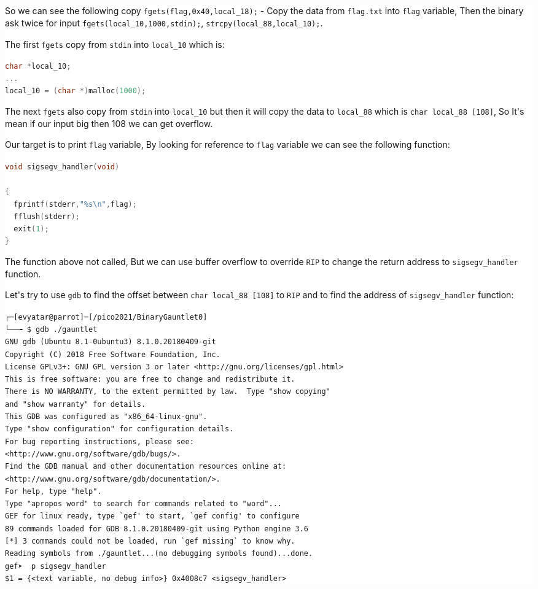 So we can see the following copy ```fgets(flag,0x40,local_18);``` - Copy the data from ```flag.txt``` into ```flag``` variable, Then the binary ask twice for input ```fgets(local_10,1000,stdin);```, ```strcpy(local_88,local_10);```.

The first ```fgets``` copy from ```stdin``` into ```local_10``` which is:
```c
char *local_10;
...  
local_10 = (char *)malloc(1000);
```

The next ```fgets``` also copy from ```stdin``` into ```local_10``` but then it will copy the data to ```local_88``` which is ```char local_88 [108]```, So It's mean if our input big then 108 we can get overflow.

Our target is to print ```flag``` variable, By looking for reference to ```flag``` variable we can see the following function:
```c
void sigsegv_handler(void)

{
  fprintf(stderr,"%s\n",flag);
  fflush(stderr);
  exit(1);
}
```

The function above not called, But we can use buffer overflow to override ```RIP``` to change the return address to ```sigsegv_handler``` function.

Let's try to use ```gdb``` to find the offset between ```char local_88 [108]``` to ```RIP``` and to find the address of ```sigsegv_handler``` function:
```console
┌─[evyatar@parrot]─[/pico2021/BinaryGauntlet0] 
└──╼ $ gdb ./gauntlet 
GNU gdb (Ubuntu 8.1-0ubuntu3) 8.1.0.20180409-git
Copyright (C) 2018 Free Software Foundation, Inc.
License GPLv3+: GNU GPL version 3 or later <http://gnu.org/licenses/gpl.html>
This is free software: you are free to change and redistribute it.
There is NO WARRANTY, to the extent permitted by law.  Type "show copying"
and "show warranty" for details.
This GDB was configured as "x86_64-linux-gnu".
Type "show configuration" for configuration details.
For bug reporting instructions, please see:
<http://www.gnu.org/software/gdb/bugs/>.
Find the GDB manual and other documentation resources online at:
<http://www.gnu.org/software/gdb/documentation/>.
For help, type "help".
Type "apropos word" to search for commands related to "word"...
GEF for linux ready, type `gef' to start, `gef config' to configure
89 commands loaded for GDB 8.1.0.20180409-git using Python engine 3.6
[*] 3 commands could not be loaded, run `gef missing` to know why.
Reading symbols from ./gauntlet...(no debugging symbols found)...done.
gef➤  p sigsegv_handler 
$1 = {<text variable, no debug info>} 0x4008c7 <sigsegv_handler> 
```
